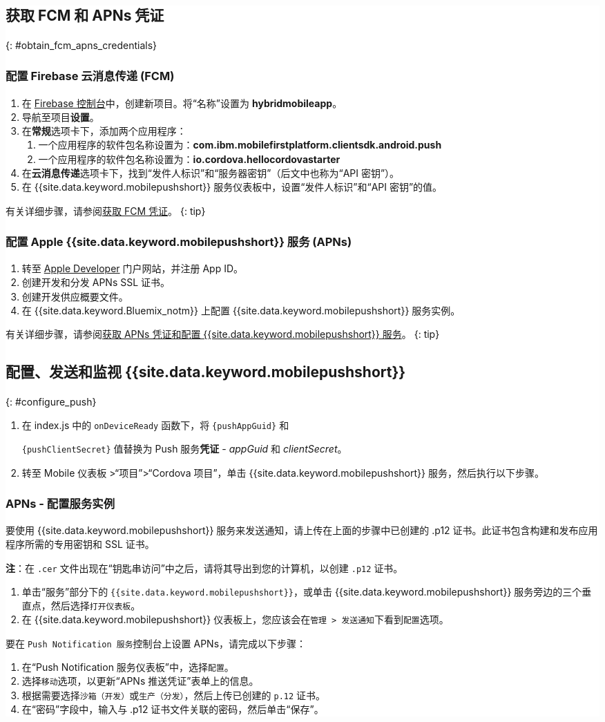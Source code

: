## 获取 FCM 和 APNs 凭证
{: #obtain_fcm_apns_credentials}

 ### 配置 Firebase 云消息传递 (FCM)

  1. 在 [Firebase 控制台](https://console.firebase.google.com)中，创建新项目。将“名称”设置为 **hybridmobileapp**。
  2. 导航至项目**设置**。
  3. 在**常规**选项卡下，添加两个应用程序：
       1. 一个应用程序的软件包名称设置为：**com.ibm.mobilefirstplatform.clientsdk.android.push**
       2. 一个应用程序的软件包名称设置为：**io.cordova.hellocordovastarter**
  4. 在**云消息传递**选项卡下，找到“发件人标识”和“服务器密钥”（后文中也称为“API 密钥”）。
  5. 在 {{site.data.keyword.mobilepushshort}} 服务仪表板中，设置“发件人标识”和“API 密钥”的值。


有关详细步骤，请参阅[获取 FCM 凭证](https://{DomainName}/docs/tutorials?topic=solution-tutorials-android-mobile-push-analytics#obtain-fcm-credentials)。
{: tip}

### 配置 Apple {{site.data.keyword.mobilepushshort}} 服务 (APNs)

  1. 转至 [Apple Developer](https://developer.apple.com/) 门户网站，并注册 App ID。
  2. 创建开发和分发 APNs SSL 证书。
  3. 创建开发供应概要文件。
  4. 在 {{site.data.keyword.Bluemix_notm}} 上配置 {{site.data.keyword.mobilepushshort}} 服务实例。

有关详细步骤，请参阅[获取 APNs 凭证和配置 {{site.data.keyword.mobilepushshort}} 服务](https://{DomainName}/docs/tutorials?topic=solution-tutorials-ios-mobile-push-analytics#obtain-apns-credentials)。
{: tip}

## 配置、发送和监视 {{site.data.keyword.mobilepushshort}}
{: #configure_push}

1. 在 index.js 中的 `onDeviceReady` 函数下，将 `{pushAppGuid}` 和

   `{pushClientSecret}` 值替换为 Push 服务**凭证** - *appGuid* 和 *clientSecret*。

2. 转至 Mobile 仪表板 >“项目”>“Cordova 项目”，单击 {{site.data.keyword.mobilepushshort}} 服务，然后执行以下步骤。

### APNs - 配置服务实例

要使用 {{site.data.keyword.mobilepushshort}} 服务来发送通知，请上传在上面的步骤中已创建的 .p12 证书。此证书包含构建和发布应用程序所需的专用密钥和 SSL 证书。

**注**：在 `.cer` 文件出现在“钥匙串访问”中之后，请将其导出到您的计算机，以创建 `.p12` 证书。

1. 单击“服务”部分下的 `{{site.data.keyword.mobilepushshort}}`，或单击 {{site.data.keyword.mobilepushshort}} 服务旁边的三个垂直点，然后选择`打开仪表板`。
2. 在 {{site.data.keyword.mobilepushshort}} 仪表板上，您应该会在`管理 > 发送通知`下看到`配置`选项。

要在 `Push Notification 服务`控制台上设置 APNs，请完成以下步骤：

1. 在“Push Notification 服务仪表板”中，选择`配置`。
2. 选择`移动`选项，以更新“APNs 推送凭证”表单上的信息。
3. 根据需要选择`沙箱（开发）`或`生产（分发）`，然后上传已创建的 `p.12` 证书。
4. 在“密码”字段中，输入与 .p12 证书文件关联的密码，然后单击“保存”。
